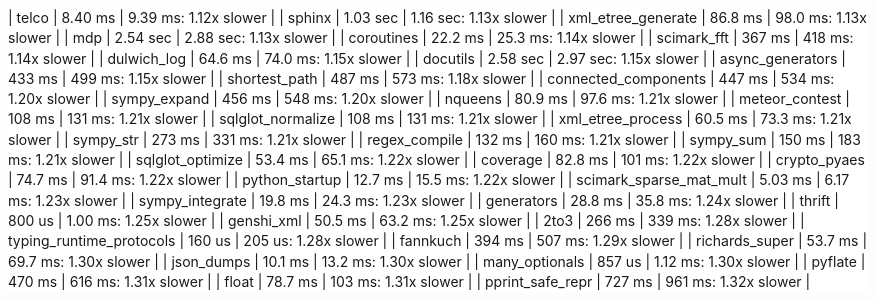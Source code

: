 | telco                      | 8.40 ms                                                | 9.39 ms: 1.12x slower                                                  |
| sphinx                     | 1.03 sec                                               | 1.16 sec: 1.13x slower                                                 |
| xml_etree_generate         | 86.8 ms                                                | 98.0 ms: 1.13x slower                                                  |
| mdp                        | 2.54 sec                                               | 2.88 sec: 1.13x slower                                                 |
| coroutines                 | 22.2 ms                                                | 25.3 ms: 1.14x slower                                                  |
| scimark_fft                | 367 ms                                                 | 418 ms: 1.14x slower                                                   |
| dulwich_log                | 64.6 ms                                                | 74.0 ms: 1.15x slower                                                  |
| docutils                   | 2.58 sec                                               | 2.97 sec: 1.15x slower                                                 |
| async_generators           | 433 ms                                                 | 499 ms: 1.15x slower                                                   |
| shortest_path              | 487 ms                                                 | 573 ms: 1.18x slower                                                   |
| connected_components       | 447 ms                                                 | 534 ms: 1.20x slower                                                   |
| sympy_expand               | 456 ms                                                 | 548 ms: 1.20x slower                                                   |
| nqueens                    | 80.9 ms                                                | 97.6 ms: 1.21x slower                                                  |
| meteor_contest             | 108 ms                                                 | 131 ms: 1.21x slower                                                   |
| sqlglot_normalize          | 108 ms                                                 | 131 ms: 1.21x slower                                                   |
| xml_etree_process          | 60.5 ms                                                | 73.3 ms: 1.21x slower                                                  |
| sympy_str                  | 273 ms                                                 | 331 ms: 1.21x slower                                                   |
| regex_compile              | 132 ms                                                 | 160 ms: 1.21x slower                                                   |
| sympy_sum                  | 150 ms                                                 | 183 ms: 1.21x slower                                                   |
| sqlglot_optimize           | 53.4 ms                                                | 65.1 ms: 1.22x slower                                                  |
| coverage                   | 82.8 ms                                                | 101 ms: 1.22x slower                                                   |
| crypto_pyaes               | 74.7 ms                                                | 91.4 ms: 1.22x slower                                                  |
| python_startup             | 12.7 ms                                                | 15.5 ms: 1.22x slower                                                  |
| scimark_sparse_mat_mult    | 5.03 ms                                                | 6.17 ms: 1.23x slower                                                  |
| sympy_integrate            | 19.8 ms                                                | 24.3 ms: 1.23x slower                                                  |
| generators                 | 28.8 ms                                                | 35.8 ms: 1.24x slower                                                  |
| thrift                     | 800 us                                                 | 1.00 ms: 1.25x slower                                                  |
| genshi_xml                 | 50.5 ms                                                | 63.2 ms: 1.25x slower                                                  |
| 2to3                       | 266 ms                                                 | 339 ms: 1.28x slower                                                   |
| typing_runtime_protocols   | 160 us                                                 | 205 us: 1.28x slower                                                   |
| fannkuch                   | 394 ms                                                 | 507 ms: 1.29x slower                                                   |
| richards_super             | 53.7 ms                                                | 69.7 ms: 1.30x slower                                                  |
| json_dumps                 | 10.1 ms                                                | 13.2 ms: 1.30x slower                                                  |
| many_optionals             | 857 us                                                 | 1.12 ms: 1.30x slower                                                  |
| pyflate                    | 470 ms                                                 | 616 ms: 1.31x slower                                                   |
| float                      | 78.7 ms                                                | 103 ms: 1.31x slower                                                   |
| pprint_safe_repr           | 727 ms                                                 | 961 ms: 1.32x slower                                                   |